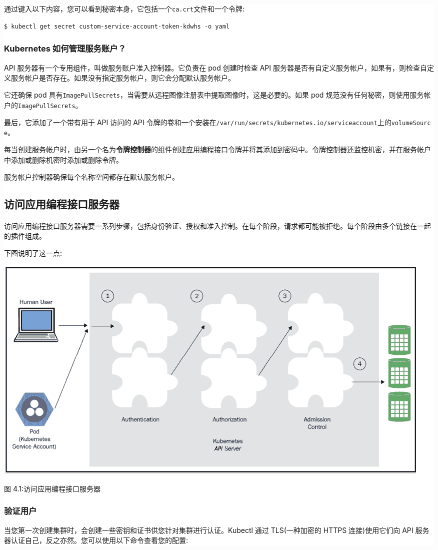 通过键入以下内容，您可以看到秘密本身，它包括一个`ca.crt`文件和一个令牌:

```
$ kubectl get secret custom-service-account-token-kdwhs -o yaml 
```

### Kubernetes 如何管理服务账户？

API 服务器有一个专用组件，叫做服务账户准入控制器。它负责在 pod 创建时检查 API 服务器是否有自定义服务帐户，如果有，则检查自定义服务帐户是否存在。如果没有指定服务帐户，则它会分配默认服务帐户。

它还确保 pod 具有`ImagePullSecrets`，当需要从远程图像注册表中提取图像时，这是必要的。如果 pod 规范没有任何秘密，则使用服务帐户的`ImagePullSecrets`。

最后，它添加了一个带有用于 API 访问的 API 令牌的卷和一个安装在`/var/run/secrets/kubernetes.io/serviceaccount`上的`volumeSource`。

每当创建服务帐户时，由另一个名为**令牌控制器**的组件创建应用编程接口令牌并将其添加到密码中。令牌控制器还监控机密，并在服务帐户中添加或删除机密时添加或删除令牌。

服务帐户控制器确保每个名称空间都存在默认服务帐户。

## 访问应用编程接口服务器

访问应用编程接口服务器需要一系列步骤，包括身份验证、授权和准入控制。在每个阶段，请求都可能被拒绝。每个阶段由多个链接在一起的插件组成。

下图说明了这一点:

![](img/B15559_04_01.png)

图 4.1:访问应用编程接口服务器

### 验证用户

当您第一次创建集群时，会创建一些密钥和证书供您针对集群进行认证。Kubectl 通过 TLS(一种加密的 HTTPS 连接)使用它们向 API 服务器认证自己，反之亦然。您可以使用以下命令查看您的配置:
